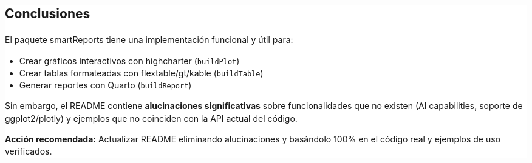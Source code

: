 
## Conclusiones

El paquete smartReports tiene una implementación funcional y útil para:
- Crear gráficos interactivos con highcharter (`buildPlot`)
- Crear tablas formateadas con flextable/gt/kable (`buildTable`)
- Generar reportes con Quarto (`buildReport`)

Sin embargo, el README contiene **alucinaciones significativas** sobre funcionalidades que no existen (AI capabilities, soporte de ggplot2/plotly) y ejemplos que no coinciden con la API actual del código.

**Acción recomendada:** Actualizar README eliminando alucinaciones y basándolo 100% en el código real y ejemplos de uso verificados.
